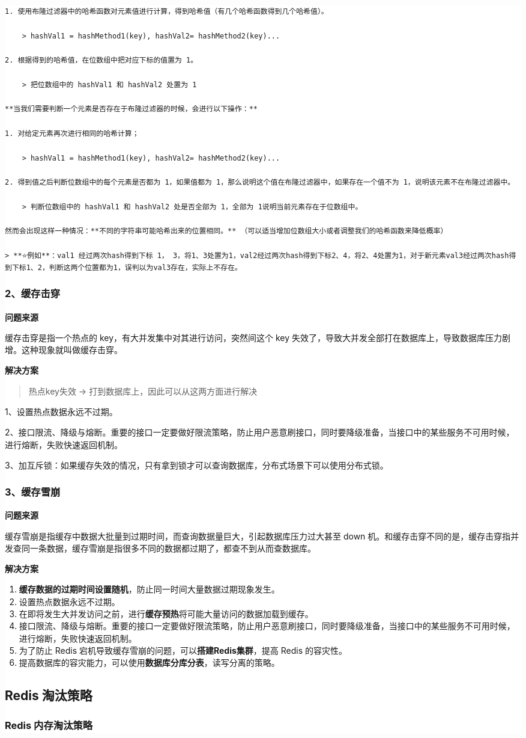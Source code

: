 	1. 使用布隆过滤器中的哈希函数对元素值进行计算，得到哈希值（有几个哈希函数得到几个哈希值）。

		> hashVal1 = hashMethod1(key), hashVal2= hashMethod2(key)...

	2. 根据得到的哈希值，在位数组中把对应下标的值置为 1。

		> 把位数组中的 hashVal1 和 hashVal2 处置为 1

	**当我们需要判断一个元素是否存在于布隆过滤器的时候，会进行以下操作：**

	1. 对给定元素再次进行相同的哈希计算；

		> hashVal1 = hashMethod1(key), hashVal2= hashMethod2(key)...

	2. 得到值之后判断位数组中的每个元素是否都为 1，如果值都为 1，那么说明这个值在布隆过滤器中，如果存在一个值不为 1，说明该元素不在布隆过滤器中。

		> 判断位数组中的 hashVal1 和 hashVal2 处是否全部为 1，全部为 1说明当前元素存在于位数组中。

	然而会出现这样一种情况：**不同的字符串可能哈希出来的位置相同。** （可以适当增加位数组大小或者调整我们的哈希函数来降低概率）

	> **⭐例如**：val1 经过两次hash得到下标 1， 3，将1、3处置为1，val2经过两次hash得到下标2、4，将2、4处置为1，对于新元素val3经过两次hash得到下标1、2，判断这两个位置都为1，误判以为val3存在，实际上不存在。

	

### 2、缓存击穿

**问题来源**

缓存击穿是指一个热点的 key，有大并发集中对其进行访问，突然间这个 key 失效了，导致大并发全部打在数据库上，导致数据库压力剧增。这种现象就叫做缓存击穿。

**解决方案**

> 热点key失效 → 打到数据库上，因此可以从这两方面进行解决

1、设置热点数据永远不过期。

2、接口限流、降级与熔断。重要的接口一定要做好限流策略，防止用户恶意刷接口，同时要降级准备，当接口中的某些服务不可用时候，进行熔断，失败快速返回机制。

3、加互斥锁：如果缓存失效的情况，只有拿到锁才可以查询数据库，分布式场景下可以使用分布式锁。



### 3、缓存雪崩

**问题来源**

缓存雪崩是指缓存中数据大批量到过期时间，而查询数据量巨大，引起数据库压力过大甚至 down 机。和缓存击穿不同的是，缓存击穿指并发查同一条数据，缓存雪崩是指很多不同的数据都过期了，都查不到从而查数据库。

**解决方案**

1. **缓存数据的过期时间设置随机**，防止同一时间大量数据过期现象发生。
2. 设置热点数据永远不过期。
3. 在即将发生大并发访问之前，进行**缓存预热**将可能大量访问的数据加载到缓存。
4. 接口限流、降级与熔断。重要的接口一定要做好限流策略，防止用户恶意刷接口，同时要降级准备，当接口中的某些服务不可用时候，进行熔断，失败快速返回机制。
5. 为了防止 Redis 宕机导致缓存雪崩的问题，可以**搭建Redis集群**，提高 Redis 的容灾性。
6. 提高数据库的容灾能力，可以使用**数据库分库分表**，读写分离的策略。

## Redis 淘汰策略

### Redis 内存淘汰策略
